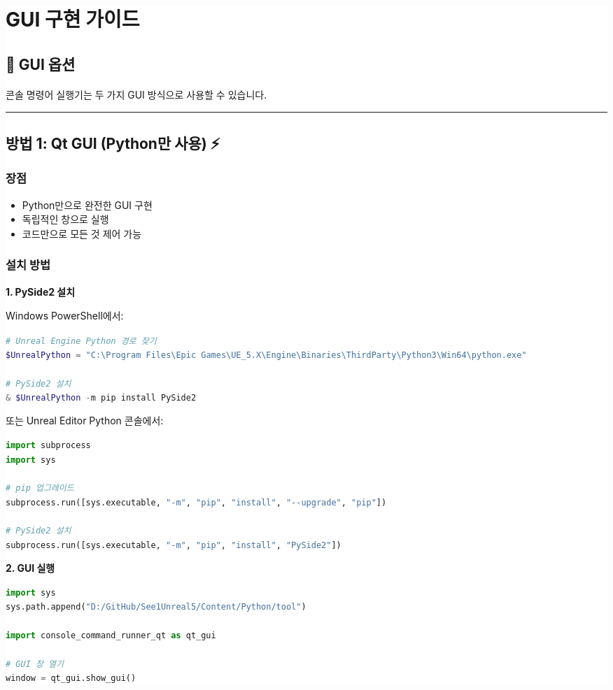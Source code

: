 # GUI 구현 가이드

## 🎨 GUI 옵션

콘솔 명령어 실행기는 두 가지 GUI 방식으로 사용할 수 있습니다.

---

## 방법 1: Qt GUI (Python만 사용) ⚡

### 장점
- Python만으로 완전한 GUI 구현
- 독립적인 창으로 실행
- 코드만으로 모든 것 제어 가능

### 설치 방법

**1. PySide2 설치**

Windows PowerShell에서:
```powershell
# Unreal Engine Python 경로 찾기
$UnrealPython = "C:\Program Files\Epic Games\UE_5.X\Engine\Binaries\ThirdParty\Python3\Win64\python.exe"

# PySide2 설치
& $UnrealPython -m pip install PySide2
```

또는 Unreal Editor Python 콘솔에서:
```python
import subprocess
import sys

# pip 업그레이드
subprocess.run([sys.executable, "-m", "pip", "install", "--upgrade", "pip"])

# PySide2 설치
subprocess.run([sys.executable, "-m", "pip", "install", "PySide2"])
```

**2. GUI 실행**

```python
import sys
sys.path.append("D:/GitHub/See1Unreal5/Content/Python/tool")

import console_command_runner_qt as qt_gui

# GUI 창 열기
window = qt_gui.show_gui()
```
